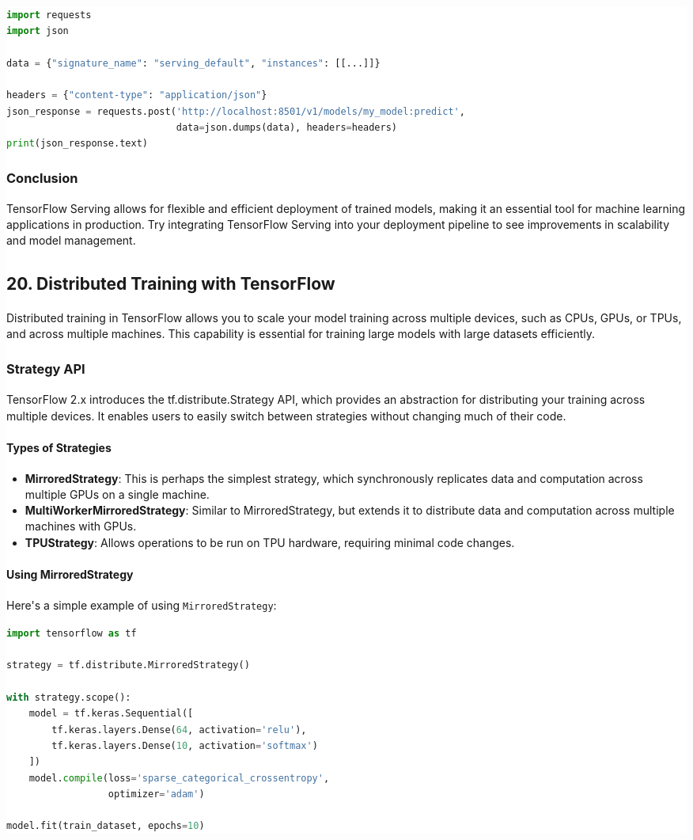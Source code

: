 ```python
import requests
import json

data = {"signature_name": "serving_default", "instances": [[...]]}

headers = {"content-type": "application/json"}
json_response = requests.post('http://localhost:8501/v1/models/my_model:predict',
                              data=json.dumps(data), headers=headers)
print(json_response.text)
```

### Conclusion

TensorFlow Serving allows for flexible and efficient deployment of trained
models, making it an essential tool for machine learning applications in
production. Try integrating TensorFlow Serving into your deployment
pipeline to see improvements in scalability and model management.

## 20. Distributed Training with TensorFlow

Distributed training in TensorFlow allows you to scale your model
training across multiple devices, such as CPUs, GPUs, or TPUs, and
across multiple machines. This capability is essential for training
large models with large datasets efficiently.

### Strategy API

TensorFlow 2.x introduces the tf.distribute.Strategy API, which
provides an abstraction for distributing your training across
multiple devices. It enables users to easily switch between strategies
without changing much of their code.

#### Types of Strategies

- **MirroredStrategy**: This is perhaps the simplest strategy, which
  synchronously replicates data and computation across multiple GPUs
  on a single machine.
- **MultiWorkerMirroredStrategy**: Similar to MirroredStrategy, but
  extends it to distribute data and computation across multiple machines
  with GPUs.
- **TPUStrategy**: Allows operations to be run on TPU hardware,
  requiring minimal code changes.

#### Using MirroredStrategy

Here's a simple example of using `MirroredStrategy`:

```python
import tensorflow as tf

strategy = tf.distribute.MirroredStrategy()

with strategy.scope():
    model = tf.keras.Sequential([
        tf.keras.layers.Dense(64, activation='relu'),
        tf.keras.layers.Dense(10, activation='softmax')
    ])
    model.compile(loss='sparse_categorical_crossentropy',
                  optimizer='adam')

model.fit(train_dataset, epochs=10)
```
